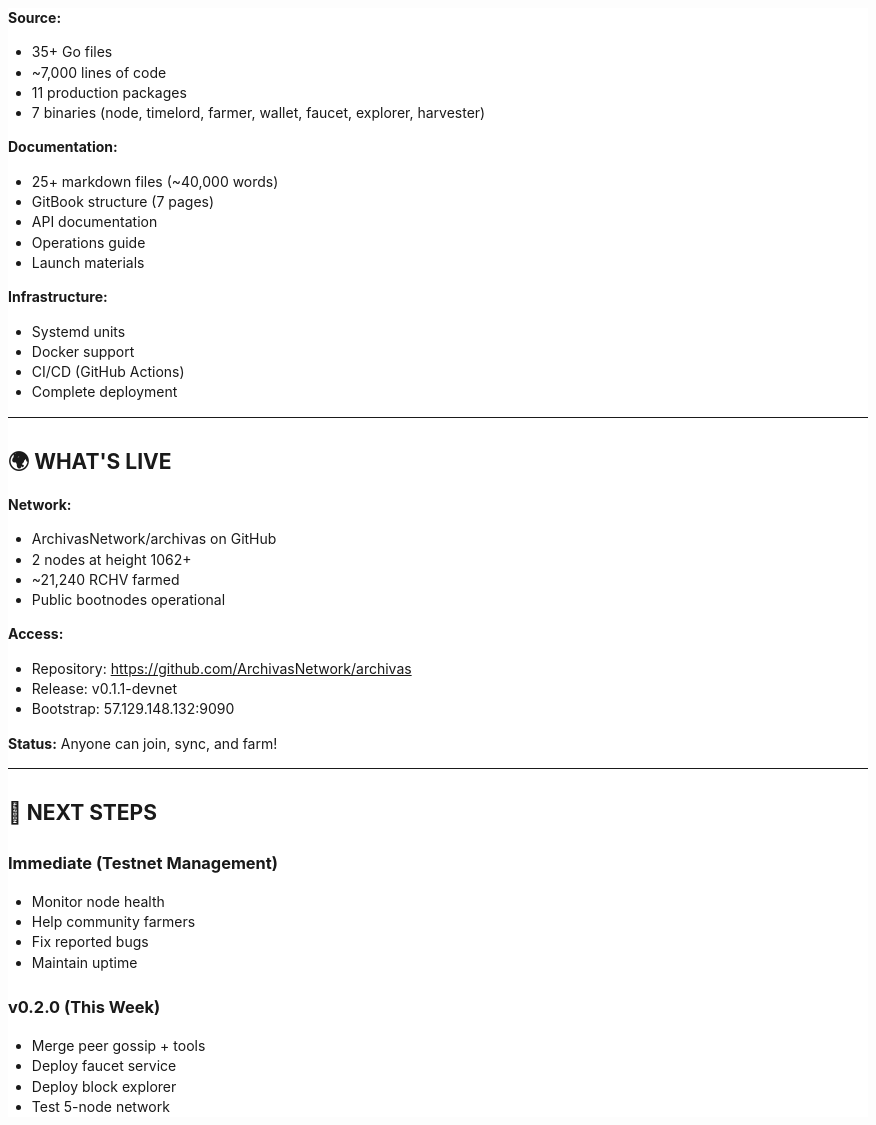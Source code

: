 **Source:**
- 35+ Go files
- ~7,000 lines of code
- 11 production packages
- 7 binaries (node, timelord, farmer, wallet, faucet, explorer, harvester)

**Documentation:**
- 25+ markdown files (~40,000 words)
- GitBook structure (7 pages)
- API documentation
- Operations guide
- Launch materials

**Infrastructure:**
- Systemd units
- Docker support
- CI/CD (GitHub Actions)
- Complete deployment

---

## 🌍 WHAT'S LIVE

**Network:**
- ArchivasNetwork/archivas on GitHub
- 2 nodes at height 1062+
- ~21,240 RCHV farmed
- Public bootnodes operational

**Access:**
- Repository: https://github.com/ArchivasNetwork/archivas
- Release: v0.1.1-devnet
- Bootstrap: 57.129.148.132:9090

**Status:** Anyone can join, sync, and farm!

---

## 🚀 NEXT STEPS

### **Immediate (Testnet Management)**
- Monitor node health
- Help community farmers
- Fix reported bugs
- Maintain uptime

### **v0.2.0 (This Week)**
- Merge peer gossip + tools
- Deploy faucet service
- Deploy block explorer
- Test 5-node network
